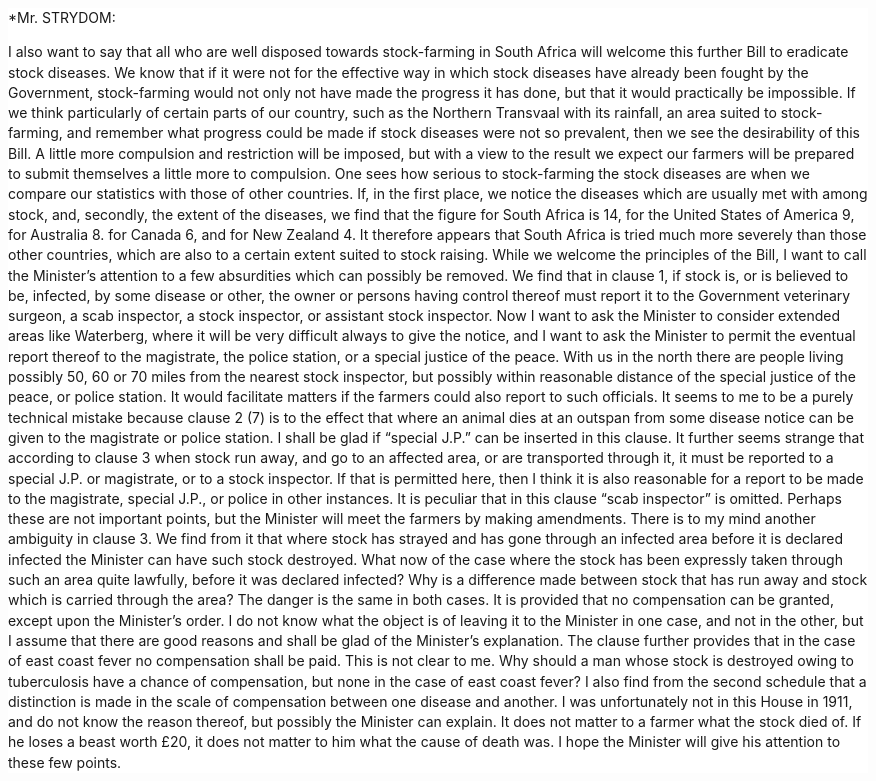 <speech by="#strydom">

<from>*Mr. <person refersTo="hansard_za">STRYDOM</person>:</from>

<p>I also want to say that all who are well disposed towards stock-farming in South Africa will welcome this further Bill to eradicate stock diseases. We know that if it were not for the effective way in which stock diseases have already been fought by the Government, stock-farming would not only not have made the progress it has done, but that it would practically be impossible. If we think particularly of certain parts of our country, such as the Northern Transvaal with its rainfall, an area suited to stock-farming, and remember what progress could be made if stock diseases were not so prevalent, then we see the desirability of this Bill. A little more compulsion and restriction will be imposed, but with a view to the result we expect our farmers will be prepared to submit themselves a little more to compulsion. One sees how serious to stock-farming the stock diseases are when we compare our statistics with those of other countries. If, in the first place, we notice the diseases which are usually met with among stock, and, secondly, the extent of the diseases, we find that the figure for South Africa is 14, for the United States of America 9, for Australia 8. for Canada 6, and for New Zealand 4. It therefore appears that South Africa is tried much more severely than those other countries, which are also to a certain extent suited to stock raising. While we welcome the principles of the Bill, I want to call the Minister&#x2019;s attention to a few absurdities which can possibly be removed. We find that in clause 1, if stock is, or is believed to be, infected, by some disease or other, the owner or persons having control thereof must report it to the Government veterinary surgeon, a scab inspector, a stock inspector, or assistant stock inspector. Now I want to ask the Minister to consider extended areas like Waterberg, where it will be very difficult always to give the notice, and I want to ask the Minister to permit the eventual report thereof to the magistrate, the police station, or a special justice of the peace. With us in the north there are people living possibly 50, 60 or 70 miles from the nearest stock inspector, but possibly within reasonable distance of the special justice of the peace, or police station. It would facilitate matters if the farmers could also report to such officials. It seems to me to be a purely technical mistake because clause 2 (7) is to the effect that where an animal dies at an outspan from some disease notice can be given to the magistrate or police station. I shall be glad if &#x201C;special J.P.&#x201D; can be inserted in this clause. It further seems strange that according to clause 3 when stock run away, and go to an affected area, or are transported through it, it must be reported to a special J.P. or magistrate, or to a stock inspector. If that is permitted here, then I think it is also reasonable for a report to be made to the magistrate, special J.P., or police in other instances. It is peculiar that in this clause &#x201C;scab inspector&#x201D; is omitted. Perhaps these are not important points, but the Minister will meet the farmers by making amendments. There is to my mind another ambiguity in clause 3. We find from it that where stock has strayed and has gone through an infected area before it is declared infected the Minister can have such stock destroyed. What now of the case where the stock has been expressly taken through such an area quite lawfully, before it was declared infected&#x003F; Why is a difference made between stock that has run away and stock which is carried through the area&#x003F; The danger is the same in both cases. It is provided that no compensation can be granted, except upon the Minister&#x2019;s order. I do not know what the object is of leaving it to the Minister in one case, and not in the other, but I assume that there are good reasons and shall be glad of the Minister&#x2019;s explanation. The clause further provides that in the case of east coast fever no compensation shall be paid. This is not clear to me. Why should a man whose stock is destroyed owing to tuberculosis have a chance of compensation, but none in the case of east coast fever&#x003F; I also find from the second schedule that a distinction is made in the scale of compensation between one disease and another. I was unfortunately not in this House in 1911, and do not know the reason thereof, but possibly the Minister can explain. It does not matter to a farmer what the stock died of. If he loses a beast worth &#x00A3;20, it does not matter to him what the cause of death was. I hope the Minister will give his attention to these few points.</p>
